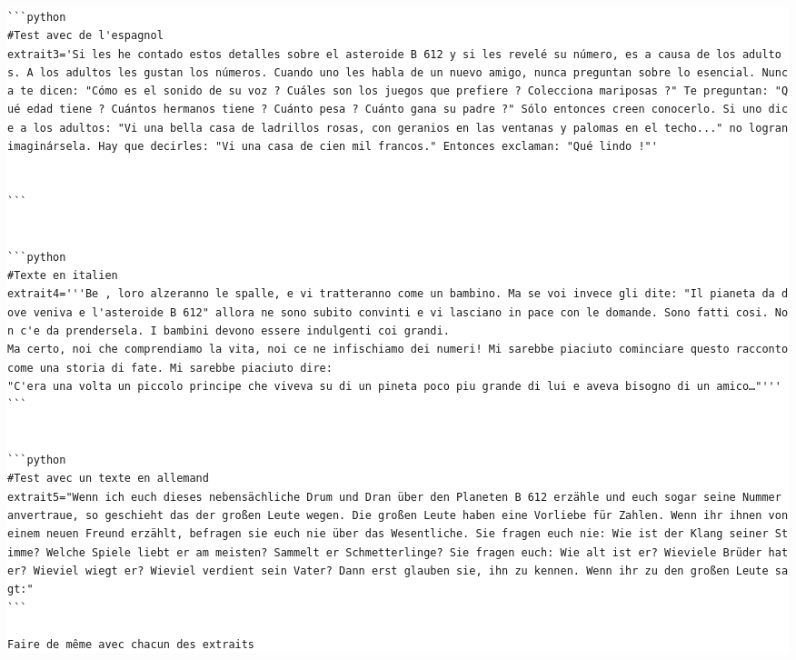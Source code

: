 
    ```python
    #Test avec de l'espagnol
    extrait3='Si les he contado estos detalles sobre el asteroide B 612 y si les revelé su número, es a causa de los adultos. A los adultos les gustan los números. Cuando uno les habla de un nuevo amigo, nunca preguntan sobre lo esencial. Nunca te dicen: "Cómo es el sonido de su voz ? Cuáles son los juegos que prefiere ? Colecciona mariposas ?" Te preguntan: "Qué edad tiene ? Cuántos hermanos tiene ? Cuánto pesa ? Cuánto gana su padre ?" Sólo entonces creen conocerlo. Si uno dice a los adultos: "Vi una bella casa de ladrillos rosas, con geranios en las ventanas y palomas en el techo..." no logran imaginársela. Hay que decirles: "Vi una casa de cien mil francos." Entonces exclaman: "Qué lindo !"'


    ```


    ```python
    #Texte en italien
    extrait4='''Be , loro alzeranno le spalle, e vi tratteranno come un bambino. Ma se voi invece gli dite: "Il pianeta da dove veniva e l'asteroide B 612" allora ne sono subito convinti e vi lasciano in pace con le domande. Sono fatti cosi. Non c'e da prendersela. I bambini devono essere indulgenti coi grandi.
    Ma certo, noi che comprendiamo la vita, noi ce ne infischiamo dei numeri! Mi sarebbe piaciuto cominciare questo racconto come una storia di fate. Mi sarebbe piaciuto dire:
    "C'era una volta un piccolo principe che viveva su di un pineta poco piu grande di lui e aveva bisogno di un amico…"'''
    ```


    ```python
    #Test avec un texte en allemand
    extrait5="Wenn ich euch dieses nebensächliche Drum und Dran über den Planeten B 612 erzähle und euch sogar seine Nummer anvertraue, so geschieht das der großen Leute wegen. Die großen Leute haben eine Vorliebe für Zahlen. Wenn ihr ihnen von einem neuen Freund erzählt, befragen sie euch nie über das Wesentliche. Sie fragen euch nie: Wie ist der Klang seiner Stimme? Welche Spiele liebt er am meisten? Sammelt er Schmetterlinge? Sie fragen euch: Wie alt ist er? Wieviele Brüder hat er? Wieviel wiegt er? Wieviel verdient sein Vater? Dann erst glauben sie, ihn zu kennen. Wenn ihr zu den großen Leute sagt:"
    ```

    Faire de même avec chacun des extraits


